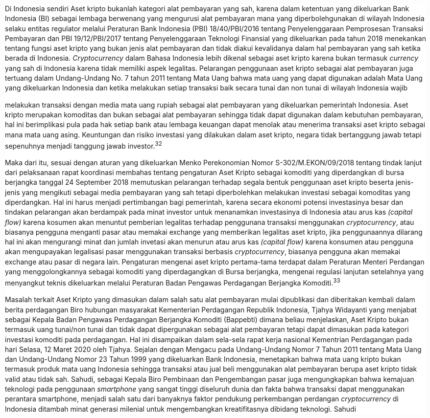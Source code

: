 <p><span class="font3">Di Indonesia sendiri Aset kripto bukanlah kategori alat pembayaran yang sah, karena dalam ketentuan yang dikeluarkan Bank Indonesia (BI) sebagai lembaga berwenang yang mengurusi alat pembayaran mana yang diperbolehgunakan di wilayah Indonesia selaku entitas regulator melalui Peraturan Bank Indonesia (PBI) 18/40/PBI/2016 tentang Penyelenggaraan Pemprosesan Transaksi Pembayaran dan PBI 19/12/PBI/2017 tentang Penyelenggaraan Teknologi Finansial yang dikeluarkan pada tahun 2018 menekankan tentang fungsi aset kripto yang bukan jenis alat pembayaran dan tidak diakui kevalidanya dalam hal pembayaran yang sah ketika berada di Indonesia. </span><span class="font3" style="font-style:italic;">Cryptocurrency</span><span class="font3"> dalam Bahasa Indonesia lebih dikenal sebagai aset kripto karena bukan termasuk </span><span class="font3" style="font-style:italic;">currency</span><span class="font3"> yang sah di Indonesia karena tidak memiliki aspek legalitas. Pelarangan penggunaan aset kripto sebagai alat pembayaran juga tertuang dalam Undang-Undang No. 7 tahun 2011 tentang Mata Uang bahwa mata uang yang dapat digunakan adalah Mata Uang yang dikeluarkan Indonesia dan ketika melakukan setiap transaksi baik secara tunai dan non tunai di wilayah Indonesia wajib</span></p>
<p><span class="font3">melakukan transaksi dengan media mata uang rupiah sebagai alat pembayaran yang dikeluarkan pemerintah Indonesia. Aset kripto merupakan komoditas dan bukan sebagai alat pembayaran sehingga tidak dapat digunakan dalam kebutuhan pembayaran, hal ini berimplikasi pula pada hak setiap bank atau lembaga keuangan dapat menolak atau menerima transaksi aset kripto sebagai mana mata uang asing. Keuntungan dan risiko investasi yang dilakukan dalam aset kripto, negara tidak bertanggung jawab tetapi sepenuhnya menjadi tanggung jawab investor.<sup>32</sup></span></p>
<p><span class="font3">Maka dari itu, sesuai dengan aturan yang dikeluarkan Menko Perekonomian Nomor S-302/M.EKON/09/2018 tentang tindak lanjut dari pelaksanaan rapat koordinasi membahas tentang pengaturan Aset Kripto sebagai komoditi yang diperdangkan di bursa berjangka tanggal 24 September 2018 memutuskan pelarangan terhadap segala bentuk penggunaan aset kripto beserta jenis-jenis yang mengikuti sebagai media pembayaran yang sah tetapi diperbolehkan melakukan investasi sebagai komoditas yang diperdangkan. Hal ini harus menjadi pertimbangan bagi pemerintah, karena secara ekonomi potensi investasinya besar dan tindakan pelarangan akan berdampak pada minat investor untuk menanamkan investasinya di Indonesia atau arus kas </span><span class="font3" style="font-style:italic;">(capital flow)</span><span class="font3"> karena kosumen akan menuntut pemberian legalitas terhadap penggunana transaksi menggunakan </span><span class="font3" style="font-style:italic;">cryptocurrency</span><span class="font3">, atau biasanya pengguna menganti pasar atau memakai exchange yang memberikan legalitas aset kripto, jika penggunaannya dilarang hal ini akan mengurangi minat dan jumlah invetasi akan menurun atau arus kas </span><span class="font3" style="font-style:italic;">(capital flow)</span><span class="font3"> karena konsumen atau pengguna akan mengupayakan legalisasi pasar menggunakan transaksi berbasis </span><span class="font3" style="font-style:italic;">cryptocurrency</span><span class="font3">, biasanya pengguna akan memakai exchange atau pasar di negara lain. Pengaturan mengenai aset kripto pertama-tama terdapat dalam Peraturan Menteri Perdangan yang menggolongkannya sebagai komoditi yang diperdagangkan di Bursa berjangka, mengenai regulasi lanjutan setelahnya yang menyangkut teknis dikeluarkan melalui Peraturan Badan Pengawas Perdagangan Berjangka Komoditi.<sup>33</sup></span></p>
<p><span class="font3">Masalah terkait Aset Kripto yang dimasukan dalam salah satu alat pembayaran mulai dipublikasi dan diberitakan kembali dalam berita perdagangan Biro hubungan masyarakat Kementerian Perdagangan Republik Indonesia, Tjahya Widayanti yang menjabat sebagai Kepala Badan Pengawas Perdagangan Berjangka Komoditi (Bappebti) dimana beliau menjelaskan, Aset Kripto bukan termasuk uang tunai/non tunai dan tidak dapat dipergunakan sebagai alat pembayaran tetapi dapat dimasukan pada kategori investasi komoditi pada perdagangan. Hal ini disampaikan dalam sela-sela rapat kerja nasional Kementrian Perdagangan pada hari Selasa, 12 Maret 2020 oleh Tjahya. Sejalan dengan Mengacu pada Undang-Undang Nomor 7 Tahun 2011 tentang Mata Uang dan Undang-Undang Nomor 23 Tahun 1999 yang dikeluarkan Bank Indonesia, menetapkan bahwa mata uang kripto bukan termasuk produk mata uang Indonesia sehingga transaksi atau jual beli menggunakan alat pembayaran berupa aset kripto tidak valid atau tidak sah. Sahudi, sebagai Kepala Biro Pembinaan dan Pengembangan pasar juga mengungkapkan bahwa kemajuan teknologi pada penggunaan </span><span class="font3" style="font-style:italic;">smartphone</span><span class="font3"> yang sangat tinggi diseluruh dunia dan fakta bahwa transaksi dapat menggunakan perantara smartphone, menjadi salah satu dari banyaknya faktor pendukung perkembangan perdangan </span><span class="font3" style="font-style:italic;">cryptocurrency</span><span class="font3"> di Indonesia ditambah minat generasi milenial untuk mengembangkan kreatifitasnya dibidang teknologi. Sahudi</span></p>